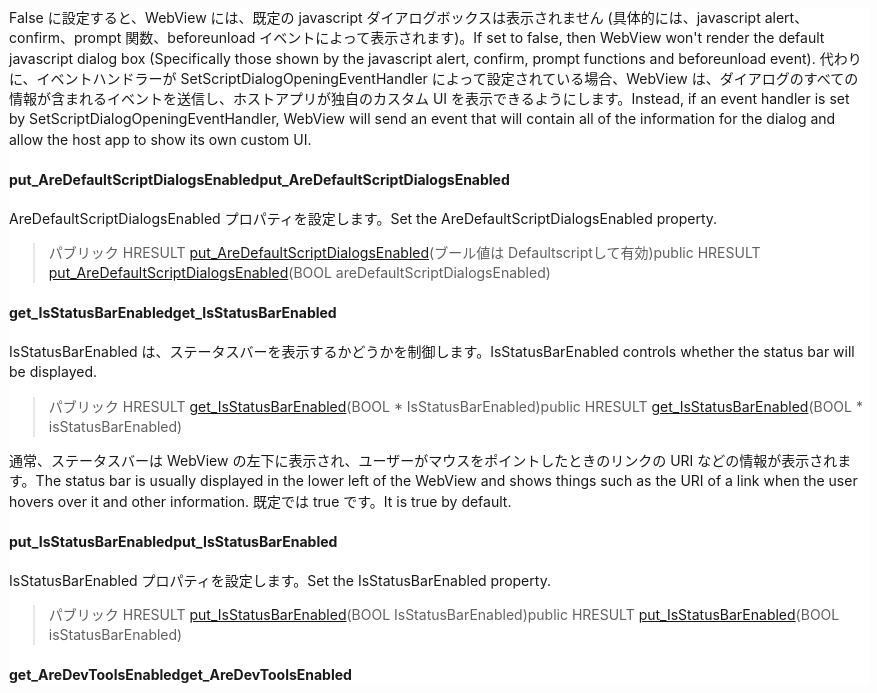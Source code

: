 <span data-ttu-id="f9ac3-167">False に設定すると、WebView には、既定の javascript ダイアログボックスは表示されません (具体的には、javascript alert、confirm、prompt 関数、beforeunload イベントによって表示されます)。</span><span class="sxs-lookup"><span data-stu-id="f9ac3-167">If set to false, then WebView won't render the default javascript dialog box (Specifically those shown by the javascript alert, confirm, prompt functions and beforeunload event).</span></span> <span data-ttu-id="f9ac3-168">代わりに、イベントハンドラーが SetScriptDialogOpeningEventHandler によって設定されている場合、WebView は、ダイアログのすべての情報が含まれるイベントを送信し、ホストアプリが独自のカスタム UI を表示できるようにします。</span><span class="sxs-lookup"><span data-stu-id="f9ac3-168">Instead, if an event handler is set by SetScriptDialogOpeningEventHandler, WebView will send an event that will contain all of the information for the dialog and allow the host app to show its own custom UI.</span></span>

#### <span data-ttu-id="f9ac3-169">put_AreDefaultScriptDialogsEnabled</span><span class="sxs-lookup"><span data-stu-id="f9ac3-169">put_AreDefaultScriptDialogsEnabled</span></span> 

<span data-ttu-id="f9ac3-170">AreDefaultScriptDialogsEnabled プロパティを設定します。</span><span class="sxs-lookup"><span data-stu-id="f9ac3-170">Set the AreDefaultScriptDialogsEnabled property.</span></span>

> <span data-ttu-id="f9ac3-171">パブリック HRESULT [put_AreDefaultScriptDialogsEnabled](#put_aredefaultscriptdialogsenabled)(ブール値は Defaultscriptして有効)</span><span class="sxs-lookup"><span data-stu-id="f9ac3-171">public HRESULT [put_AreDefaultScriptDialogsEnabled](#put_aredefaultscriptdialogsenabled)(BOOL areDefaultScriptDialogsEnabled)</span></span>

#### <span data-ttu-id="f9ac3-172">get_IsStatusBarEnabled</span><span class="sxs-lookup"><span data-stu-id="f9ac3-172">get_IsStatusBarEnabled</span></span> 

<span data-ttu-id="f9ac3-173">IsStatusBarEnabled は、ステータスバーを表示するかどうかを制御します。</span><span class="sxs-lookup"><span data-stu-id="f9ac3-173">IsStatusBarEnabled controls whether the status bar will be displayed.</span></span>

> <span data-ttu-id="f9ac3-174">パブリック HRESULT [get_IsStatusBarEnabled](#get_isstatusbarenabled)(BOOL \* IsStatusBarEnabled)</span><span class="sxs-lookup"><span data-stu-id="f9ac3-174">public HRESULT [get_IsStatusBarEnabled](#get_isstatusbarenabled)(BOOL \* isStatusBarEnabled)</span></span>

<span data-ttu-id="f9ac3-175">通常、ステータスバーは WebView の左下に表示され、ユーザーがマウスをポイントしたときのリンクの URI などの情報が表示されます。</span><span class="sxs-lookup"><span data-stu-id="f9ac3-175">The status bar is usually displayed in the lower left of the WebView and shows things such as the URI of a link when the user hovers over it and other information.</span></span> <span data-ttu-id="f9ac3-176">既定では true です。</span><span class="sxs-lookup"><span data-stu-id="f9ac3-176">It is true by default.</span></span>

#### <span data-ttu-id="f9ac3-177">put_IsStatusBarEnabled</span><span class="sxs-lookup"><span data-stu-id="f9ac3-177">put_IsStatusBarEnabled</span></span> 

<span data-ttu-id="f9ac3-178">IsStatusBarEnabled プロパティを設定します。</span><span class="sxs-lookup"><span data-stu-id="f9ac3-178">Set the IsStatusBarEnabled property.</span></span>

> <span data-ttu-id="f9ac3-179">パブリック HRESULT [put_IsStatusBarEnabled](#put_isstatusbarenabled)(BOOL IsStatusBarEnabled)</span><span class="sxs-lookup"><span data-stu-id="f9ac3-179">public HRESULT [put_IsStatusBarEnabled](#put_isstatusbarenabled)(BOOL isStatusBarEnabled)</span></span>

#### <span data-ttu-id="f9ac3-180">get_AreDevToolsEnabled</span><span class="sxs-lookup"><span data-stu-id="f9ac3-180">get_AreDevToolsEnabled</span></span> 
